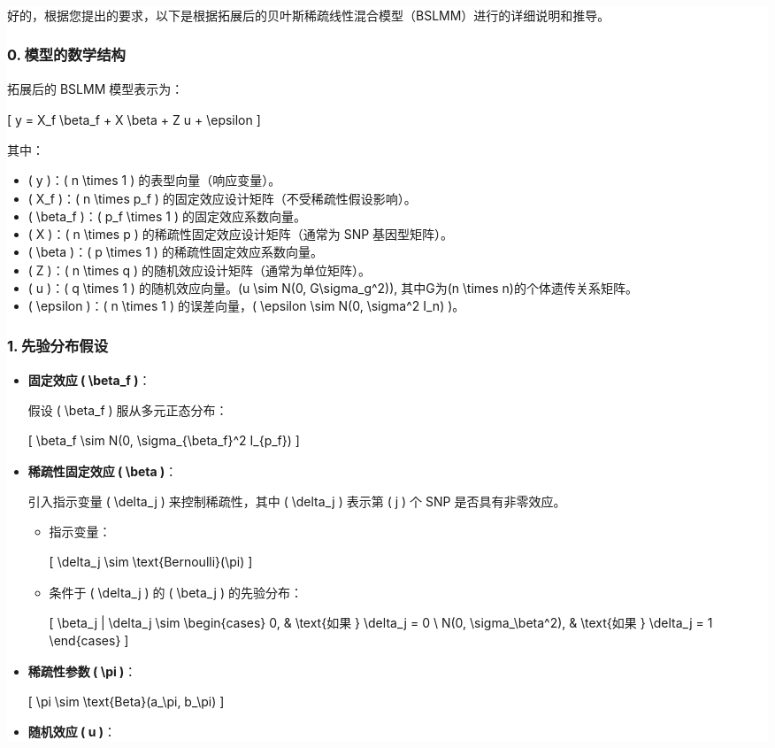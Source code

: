 好的，根据您提出的要求，以下是根据拓展后的贝叶斯稀疏线性混合模型（BSLMM）进行的详细说明和推导。

### **0. 模型的数学结构**

拓展后的 BSLMM 模型表示为：

\[
y = X_f \beta_f + X \beta + Z u + \epsilon
\]

其中：

- \( y \)：\( n \times 1 \) 的表型向量（响应变量）。
- \( X_f \)：\( n \times p_f \) 的固定效应设计矩阵（不受稀疏性假设影响）。
- \( \beta_f \)：\( p_f \times 1 \) 的固定效应系数向量。
- \( X \)：\( n \times p \) 的稀疏性固定效应设计矩阵（通常为 SNP 基因型矩阵）。
- \( \beta \)：\( p \times 1 \) 的稀疏性固定效应系数向量。
- \( Z \)：\( n \times q \) 的随机效应设计矩阵（通常为单位矩阵）。
- \( u \)：\( q \times 1 \) 的随机效应向量。\(u \sim N(0, G\sigma_g^2)\), 其中G为\(n \times n\)的个体遗传关系矩阵。
- \( \epsilon \)：\( n \times 1 \) 的误差向量，\( \epsilon \sim N(0, \sigma^2 I_n) \)。

### **1. 先验分布假设**

- **固定效应 \( \beta_f \)**：

  假设 \( \beta_f \) 服从多元正态分布：

  \[
  \beta_f \sim N(0, \sigma_{\beta_f}^2 I_{p_f})
  \]

- **稀疏性固定效应 \( \beta \)**：

  引入指示变量 \( \delta_j \) 来控制稀疏性，其中 \( \delta_j \) 表示第 \( j \) 个 SNP 是否具有非零效应。

  - 指示变量：

    \[
    \delta_j \sim \text{Bernoulli}(\pi)
    \]

  - 条件于 \( \delta_j \) 的 \( \beta_j \) 的先验分布：

    \[
    \beta_j | \delta_j \sim
    \begin{cases}
    0, & \text{如果 } \delta_j = 0 \\
    N(0, \sigma_\beta^2), & \text{如果 } \delta_j = 1
    \end{cases}
    \]

- **稀疏性参数 \( \pi \)**：

  \[
  \pi \sim \text{Beta}(a_\pi, b_\pi)
  \]

- **随机效应 \( u \)**：
